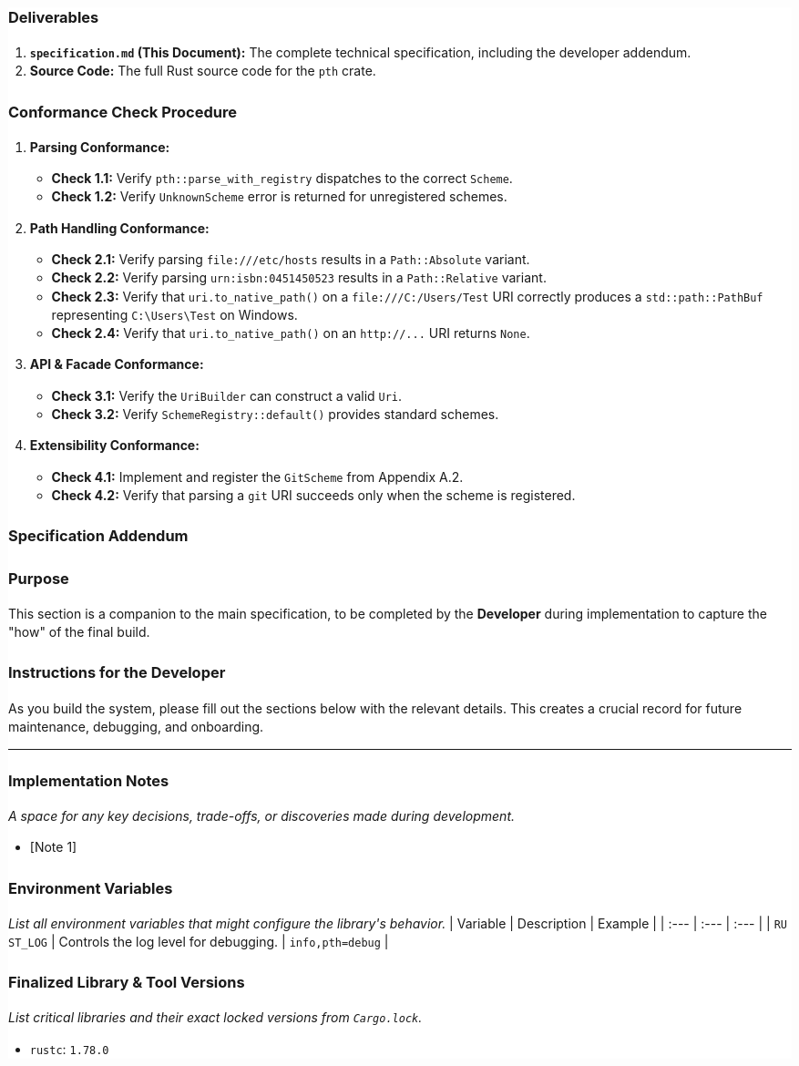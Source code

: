 ### Deliverables

1.  **`specification.md` (This Document):** The complete technical specification, including the developer addendum.
2.  **Source Code:** The full Rust source code for the `pth` crate.

### Conformance Check Procedure

1.  **Parsing Conformance:**
    *   **Check 1.1:** Verify `pth::parse_with_registry` dispatches to the correct `Scheme`.
    *   **Check 1.2:** Verify `UnknownScheme` error is returned for unregistered schemes.

2.  **Path Handling Conformance:**
    *   **Check 2.1:** Verify parsing `file:///etc/hosts` results in a `Path::Absolute` variant.
    *   **Check 2.2:** Verify parsing `urn:isbn:0451450523` results in a `Path::Relative` variant.
    *   **Check 2.3:** Verify that `uri.to_native_path()` on a `file:///C:/Users/Test` URI correctly produces a `std::path::PathBuf` representing `C:\Users\Test` on Windows.
    *   **Check 2.4:** Verify that `uri.to_native_path()` on an `http://...` URI returns `None`.

3.  **API & Facade Conformance:**
    *   **Check 3.1:** Verify the `UriBuilder` can construct a valid `Uri`.
    *   **Check 3.2:** Verify `SchemeRegistry::default()` provides standard schemes.

4.  **Extensibility Conformance:**
    *   **Check 4.1:** Implement and register the `GitScheme` from Appendix A.2.
    *   **Check 4.2:** Verify that parsing a `git` URI succeeds only when the scheme is registered.

### Specification Addendum

### Purpose
This section is a companion to the main specification, to be completed by the **Developer** during implementation to capture the "how" of the final build.

### Instructions for the Developer
As you build the system, please fill out the sections below with the relevant details. This creates a crucial record for future maintenance, debugging, and onboarding.

---

### Implementation Notes
*A space for any key decisions, trade-offs, or discoveries made during development.*
-   [Note 1]

### Environment Variables
*List all environment variables that might configure the library's behavior.*
| Variable | Description | Example |
| :--- | :--- | :--- |
| `RUST_LOG` | Controls the log level for debugging. | `info,pth=debug` |

### Finalized Library & Tool Versions
*List critical libraries and their exact locked versions from `Cargo.lock`.*
-   `rustc`: `1.78.0`
